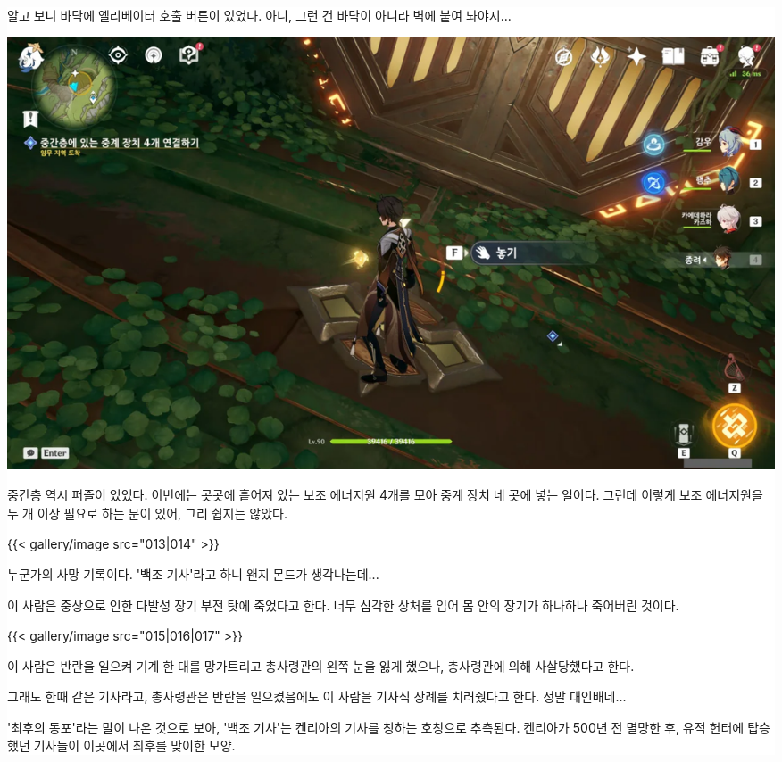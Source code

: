 알고 보니 바닥에 엘리베이터 호출 버튼이 있었다. 아니, 그런 건 바닥이 아니라 벽에 붙여 놔야지...

![](012.webp)

중간층 역시 퍼즐이 있었다. 이번에는 곳곳에 흩어져 있는 보조 에너지원 4개를 모아 중계 장치 네 곳에 넣는 일이다. 그런데 이렇게 보조 에너지원을 두 개 이상 필요로 하는 문이 있어, 그리 쉽지는 않았다.

{{< gallery/image src="013|014" >}}

누군가의 사망 기록이다. '백조 기사'라고 하니 왠지 몬드가 생각나는데...

이 사람은 중상으로 인한 다발성 장기 부전 탓에 죽었다고 한다. 너무 심각한 상처를 입어 몸 안의 장기가 하나하나 죽어버린 것이다.

{{< gallery/image src="015|016|017" >}}

이 사람은 반란을 일으켜 기계 한 대를 망가트리고 총사령관의 왼쪽 눈을 잃게 했으나, 총사령관에 의해 사살당했다고 한다.

그래도 한때 같은 기사라고, 총사령관은 반란을 일으켰음에도 이 사람을 기사식 장례를 치러줬다고 한다. 정말 대인배네...

'최후의 동포'라는 말이 나온 것으로 보아, '백조 기사'는 켄리아의 기사를 칭하는 호칭으로 추측된다. 켄리아가 500년 전 멸망한 후, 유적 헌터에 탑승했던 기사들이 이곳에서 최후를 맞이한 모양.
